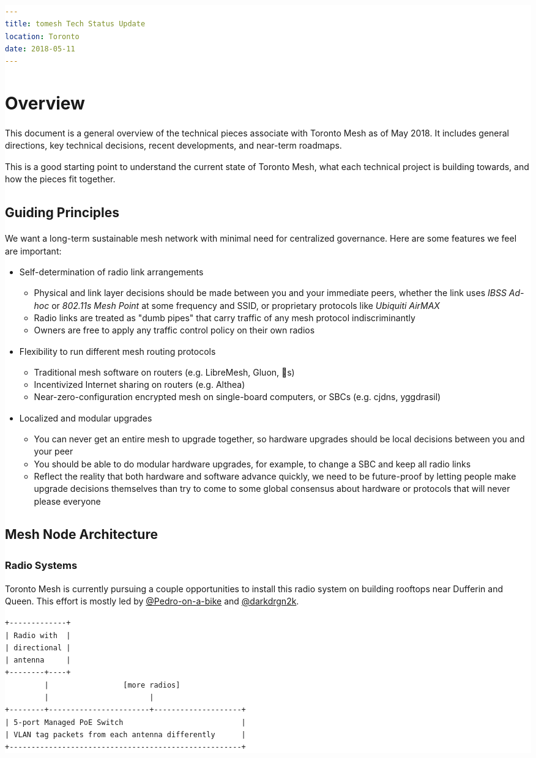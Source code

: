 ```yaml
---
title: tomesh Tech Status Update
location: Toronto
date: 2018-05-11
---
```


# Overview

This document is a general overview of the technical pieces associate with Toronto Mesh as of May 2018. It includes general directions, key technical decisions, recent developments, and near-term roadmaps.

This is a good starting point to understand the current state of Toronto Mesh, what each technical project is building towards, and how the pieces fit together.

## Guiding Principles

We want a long-term sustainable mesh network with minimal need for centralized governance. Here are some features we feel are important:

* Self-determination of radio link arrangements
  * Physical and link layer decisions should be made between you and your immediate peers, whether the link uses _IBSS Ad-hoc_ or _802.11s Mesh Point_ at some frequency and SSID, or proprietary protocols like _Ubiquiti AirMAX_
  * Radio links are treated as "dumb pipes" that carry traffic of any mesh protocol indiscriminantly
  * Owners are free to apply any traffic control policy on their own radios

* Flexibility to run different mesh routing protocols
  * Traditional mesh software on routers (e.g. LibreMesh, Gluon, 🦇s)
  * Incentivized Internet sharing on routers (e.g. Althea)
  * Near-zero-configuration encrypted mesh on single-board computers, or SBCs (e.g. cjdns, yggdrasil)

* Localized and modular upgrades
  * You can never get an entire mesh to upgrade together, so hardware upgrades should be local decisions between you and your peer
  * You should be able to do modular hardware upgrades, for example, to change a SBC and keep all radio links
  * Reflect the reality that both hardware and software advance quickly, we need to be future-proof by letting people make upgrade decisions themselves than try to come to some global consensus about hardware or protocols that will never please everyone

## Mesh Node Architecture

### Radio Systems

Toronto Mesh is currently pursuing a couple opportunities to install this radio system on building rooftops near Dufferin and Queen. This effort is mostly led by [@Pedro-on-a-bike](https://github.com/Pedro-on-a-bike) and [@darkdrgn2k](https://github.com/darkdrgn2k).

```
+-------------+
| Radio with  |
| directional |
| antenna     |
+--------+----+
         |                 [more radios]
         |                       |
+--------+-----------------------+--------------------+
| 5-port Managed PoE Switch                           |
| VLAN tag packets from each antenna differently      |
+-----------------------------------------------------+
```

